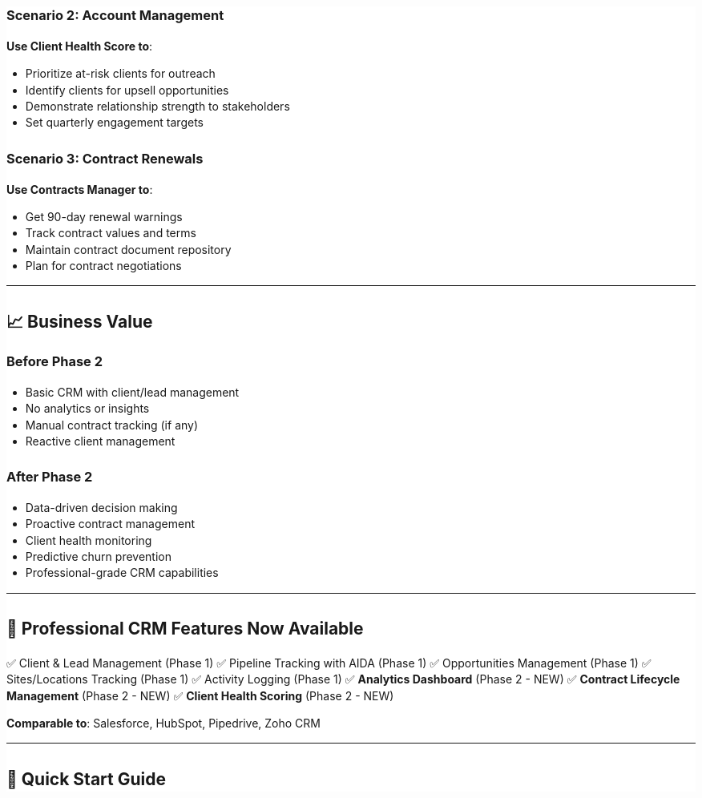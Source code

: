 ### Scenario 2: Account Management
**Use Client Health Score to**:
- Prioritize at-risk clients for outreach
- Identify clients for upsell opportunities
- Demonstrate relationship strength to stakeholders
- Set quarterly engagement targets

### Scenario 3: Contract Renewals
**Use Contracts Manager to**:
- Get 90-day renewal warnings
- Track contract values and terms
- Maintain contract document repository
- Plan for contract negotiations

---

## 📈 Business Value

### Before Phase 2
- Basic CRM with client/lead management
- No analytics or insights
- Manual contract tracking (if any)
- Reactive client management

### After Phase 2
- Data-driven decision making
- Proactive contract management
- Client health monitoring
- Predictive churn prevention
- Professional-grade CRM capabilities

---

## 🎯 Professional CRM Features Now Available

✅ Client & Lead Management (Phase 1)
✅ Pipeline Tracking with AIDA (Phase 1)
✅ Opportunities Management (Phase 1)
✅ Sites/Locations Tracking (Phase 1)
✅ Activity Logging (Phase 1)
✅ **Analytics Dashboard** (Phase 2 - NEW)
✅ **Contract Lifecycle Management** (Phase 2 - NEW)
✅ **Client Health Scoring** (Phase 2 - NEW)

**Comparable to**: Salesforce, HubSpot, Pipedrive, Zoho CRM

---

## 🚀 Quick Start Guide
